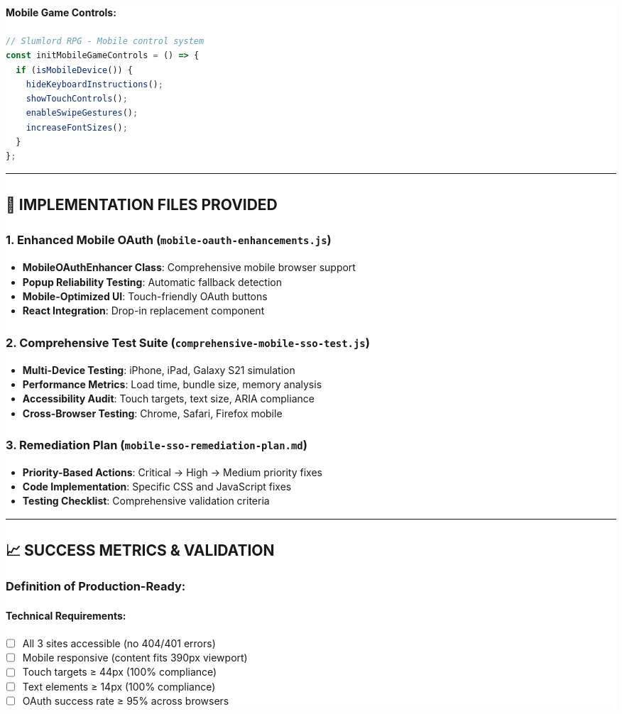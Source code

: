 #### **Mobile Game Controls**:
```javascript
// Slumlord RPG - Mobile control system
const initMobileGameControls = () => {
  if (isMobileDevice()) {
    hideKeyboardInstructions();
    showTouchControls();
    enableSwipeGestures();
    increaseFontSizes();
  }
};
```

---

## 🔧 IMPLEMENTATION FILES PROVIDED

### **1. Enhanced Mobile OAuth** (`mobile-oauth-enhancements.js`)
- **MobileOAuthEnhancer Class**: Comprehensive mobile browser support
- **Popup Reliability Testing**: Automatic fallback detection  
- **Mobile-Optimized UI**: Touch-friendly OAuth buttons
- **React Integration**: Drop-in replacement component

### **2. Comprehensive Test Suite** (`comprehensive-mobile-sso-test.js`)
- **Multi-Device Testing**: iPhone, iPad, Galaxy S21 simulation
- **Performance Metrics**: Load time, bundle size, memory analysis  
- **Accessibility Audit**: Touch targets, text size, ARIA compliance
- **Cross-Browser Testing**: Chrome, Safari, Firefox mobile

### **3. Remediation Plan** (`mobile-sso-remediation-plan.md`)
- **Priority-Based Actions**: Critical → High → Medium priority fixes
- **Code Implementation**: Specific CSS and JavaScript fixes
- **Testing Checklist**: Comprehensive validation criteria

---

## 📈 SUCCESS METRICS & VALIDATION

### **Definition of Production-Ready**:

#### **Technical Requirements**:
- [ ] All 3 sites accessible (no 404/401 errors)
- [ ] Mobile responsive (content fits 390px viewport)  
- [ ] Touch targets ≥ 44px (100% compliance)
- [ ] Text elements ≥ 14px (100% compliance)
- [ ] OAuth success rate ≥ 95% across browsers
